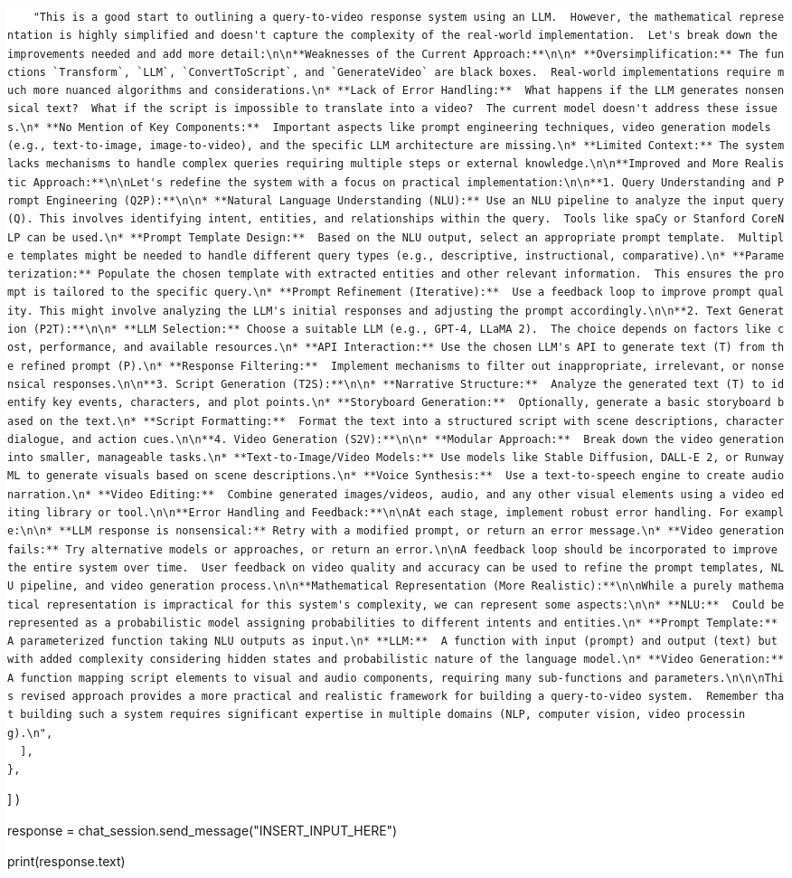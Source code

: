         "This is a good start to outlining a query-to-video response system using an LLM.  However, the mathematical representation is highly simplified and doesn't capture the complexity of the real-world implementation.  Let's break down the improvements needed and add more detail:\n\n**Weaknesses of the Current Approach:**\n\n* **Oversimplification:** The functions `Transform`, `LLM`, `ConvertToScript`, and `GenerateVideo` are black boxes.  Real-world implementations require much more nuanced algorithms and considerations.\n* **Lack of Error Handling:**  What happens if the LLM generates nonsensical text?  What if the script is impossible to translate into a video?  The current model doesn't address these issues.\n* **No Mention of Key Components:**  Important aspects like prompt engineering techniques, video generation models (e.g., text-to-image, image-to-video), and the specific LLM architecture are missing.\n* **Limited Context:** The system lacks mechanisms to handle complex queries requiring multiple steps or external knowledge.\n\n**Improved and More Realistic Approach:**\n\nLet's redefine the system with a focus on practical implementation:\n\n**1. Query Understanding and Prompt Engineering (Q2P):**\n\n* **Natural Language Understanding (NLU):** Use an NLU pipeline to analyze the input query (Q). This involves identifying intent, entities, and relationships within the query.  Tools like spaCy or Stanford CoreNLP can be used.\n* **Prompt Template Design:**  Based on the NLU output, select an appropriate prompt template.  Multiple templates might be needed to handle different query types (e.g., descriptive, instructional, comparative).\n* **Parameterization:** Populate the chosen template with extracted entities and other relevant information.  This ensures the prompt is tailored to the specific query.\n* **Prompt Refinement (Iterative):**  Use a feedback loop to improve prompt quality. This might involve analyzing the LLM's initial responses and adjusting the prompt accordingly.\n\n**2. Text Generation (P2T):**\n\n* **LLM Selection:** Choose a suitable LLM (e.g., GPT-4, LLaMA 2).  The choice depends on factors like cost, performance, and available resources.\n* **API Interaction:** Use the chosen LLM's API to generate text (T) from the refined prompt (P).\n* **Response Filtering:**  Implement mechanisms to filter out inappropriate, irrelevant, or nonsensical responses.\n\n**3. Script Generation (T2S):**\n\n* **Narrative Structure:**  Analyze the generated text (T) to identify key events, characters, and plot points.\n* **Storyboard Generation:**  Optionally, generate a basic storyboard based on the text.\n* **Script Formatting:**  Format the text into a structured script with scene descriptions, character dialogue, and action cues.\n\n**4. Video Generation (S2V):**\n\n* **Modular Approach:**  Break down the video generation into smaller, manageable tasks.\n* **Text-to-Image/Video Models:** Use models like Stable Diffusion, DALL-E 2, or RunwayML to generate visuals based on scene descriptions.\n* **Voice Synthesis:**  Use a text-to-speech engine to create audio narration.\n* **Video Editing:**  Combine generated images/videos, audio, and any other visual elements using a video editing library or tool.\n\n**Error Handling and Feedback:**\n\nAt each stage, implement robust error handling. For example:\n\n* **LLM response is nonsensical:** Retry with a modified prompt, or return an error message.\n* **Video generation fails:** Try alternative models or approaches, or return an error.\n\nA feedback loop should be incorporated to improve the entire system over time.  User feedback on video quality and accuracy can be used to refine the prompt templates, NLU pipeline, and video generation process.\n\n**Mathematical Representation (More Realistic):**\n\nWhile a purely mathematical representation is impractical for this system's complexity, we can represent some aspects:\n\n* **NLU:**  Could be represented as a probabilistic model assigning probabilities to different intents and entities.\n* **Prompt Template:**  A parameterized function taking NLU outputs as input.\n* **LLM:**  A function with input (prompt) and output (text) but with added complexity considering hidden states and probabilistic nature of the language model.\n* **Video Generation:**  A function mapping script elements to visual and audio components, requiring many sub-functions and parameters.\n\n\nThis revised approach provides a more practical and realistic framework for building a query-to-video system.  Remember that building such a system requires significant expertise in multiple domains (NLP, computer vision, video processing).\n",
      ],
    },
  ]
)

response = chat_session.send_message("INSERT_INPUT_HERE")

print(response.text)
